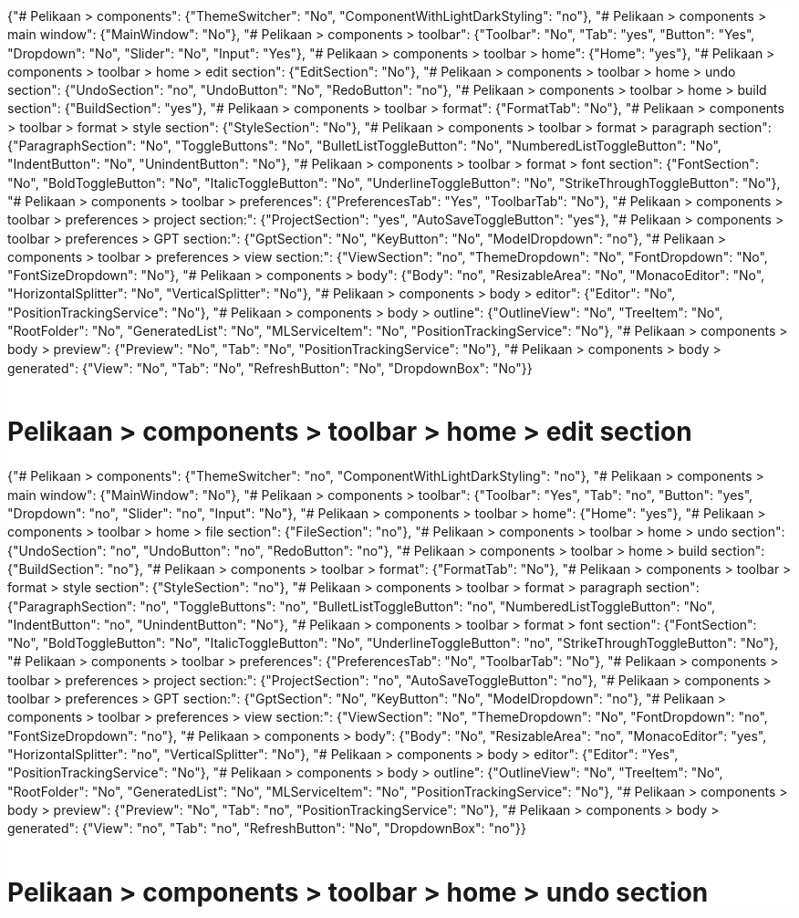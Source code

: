 {"# Pelikaan > components": {"ThemeSwitcher": "No", "ComponentWithLightDarkStyling": "no"}, "# Pelikaan > components > main window": {"MainWindow": "No"}, "# Pelikaan > components > toolbar": {"Toolbar": "No", "Tab": "yes", "Button": "Yes", "Dropdown": "No", "Slider": "No", "Input": "Yes"}, "# Pelikaan > components > toolbar > home": {"Home": "yes"}, "# Pelikaan > components > toolbar > home > edit section": {"EditSection": "No"}, "# Pelikaan > components > toolbar > home > undo section": {"UndoSection": "no", "UndoButton": "No", "RedoButton": "no"}, "# Pelikaan > components > toolbar > home > build section": {"BuildSection": "yes"}, "# Pelikaan > components > toolbar > format": {"FormatTab": "No"}, "# Pelikaan > components > toolbar > format > style section": {"StyleSection": "No"}, "# Pelikaan > components > toolbar > format > paragraph section": {"ParagraphSection": "No", "ToggleButtons": "No", "BulletListToggleButton": "No", "NumberedListToggleButton": "No", "IndentButton": "No", "UnindentButton": "No"}, "# Pelikaan > components > toolbar > format > font section": {"FontSection": "No", "BoldToggleButton": "No", "ItalicToggleButton": "No", "UnderlineToggleButton": "No", "StrikeThroughToggleButton": "No"}, "# Pelikaan > components > toolbar > preferences": {"PreferencesTab": "Yes", "ToolbarTab": "No"}, "# Pelikaan > components > toolbar > preferences > project section:": {"ProjectSection": "yes", "AutoSaveToggleButton": "yes"}, "# Pelikaan > components > toolbar > preferences > GPT section:": {"GptSection": "No", "KeyButton": "No", "ModelDropdown": "no"}, "# Pelikaan > components > toolbar > preferences > view section:": {"ViewSection": "no", "ThemeDropdown": "No", "FontDropdown": "No", "FontSizeDropdown": "No"}, "# Pelikaan > components > body": {"Body": "no", "ResizableArea": "No", "MonacoEditor": "No", "HorizontalSplitter": "No", "VerticalSplitter": "No"}, "# Pelikaan > components > body > editor": {"Editor": "No", "PositionTrackingService": "No"}, "# Pelikaan > components > body > outline": {"OutlineView": "No", "TreeItem": "No", "RootFolder": "No", "GeneratedList": "No", "MLServiceItem": "No", "PositionTrackingService": "No"}, "# Pelikaan > components > body > preview": {"Preview": "No", "Tab": "No", "PositionTrackingService": "No"}, "# Pelikaan > components > body > generated": {"View": "No", "Tab": "No", "RefreshButton": "No", "DropdownBox": "No"}}
# Pelikaan > components > toolbar > home > edit section
{"# Pelikaan > components": {"ThemeSwitcher": "no", "ComponentWithLightDarkStyling": "no"}, "# Pelikaan > components > main window": {"MainWindow": "No"}, "# Pelikaan > components > toolbar": {"Toolbar": "Yes", "Tab": "no", "Button": "yes", "Dropdown": "no", "Slider": "no", "Input": "No"}, "# Pelikaan > components > toolbar > home": {"Home": "yes"}, "# Pelikaan > components > toolbar > home > file section": {"FileSection": "no"}, "# Pelikaan > components > toolbar > home > undo section": {"UndoSection": "no", "UndoButton": "no", "RedoButton": "no"}, "# Pelikaan > components > toolbar > home > build section": {"BuildSection": "no"}, "# Pelikaan > components > toolbar > format": {"FormatTab": "No"}, "# Pelikaan > components > toolbar > format > style section": {"StyleSection": "no"}, "# Pelikaan > components > toolbar > format > paragraph section": {"ParagraphSection": "no", "ToggleButtons": "no", "BulletListToggleButton": "no", "NumberedListToggleButton": "No", "IndentButton": "no", "UnindentButton": "No"}, "# Pelikaan > components > toolbar > format > font section": {"FontSection": "No", "BoldToggleButton": "No", "ItalicToggleButton": "No", "UnderlineToggleButton": "no", "StrikeThroughToggleButton": "No"}, "# Pelikaan > components > toolbar > preferences": {"PreferencesTab": "No", "ToolbarTab": "No"}, "# Pelikaan > components > toolbar > preferences > project section:": {"ProjectSection": "no", "AutoSaveToggleButton": "no"}, "# Pelikaan > components > toolbar > preferences > GPT section:": {"GptSection": "No", "KeyButton": "No", "ModelDropdown": "no"}, "# Pelikaan > components > toolbar > preferences > view section:": {"ViewSection": "No", "ThemeDropdown": "No", "FontDropdown": "no", "FontSizeDropdown": "no"}, "# Pelikaan > components > body": {"Body": "No", "ResizableArea": "no", "MonacoEditor": "yes", "HorizontalSplitter": "no", "VerticalSplitter": "No"}, "# Pelikaan > components > body > editor": {"Editor": "Yes", "PositionTrackingService": "No"}, "# Pelikaan > components > body > outline": {"OutlineView": "No", "TreeItem": "No", "RootFolder": "No", "GeneratedList": "No", "MLServiceItem": "No", "PositionTrackingService": "No"}, "# Pelikaan > components > body > preview": {"Preview": "No", "Tab": "no", "PositionTrackingService": "No"}, "# Pelikaan > components > body > generated": {"View": "no", "Tab": "no", "RefreshButton": "No", "DropdownBox": "no"}}
# Pelikaan > components > toolbar > home > undo section